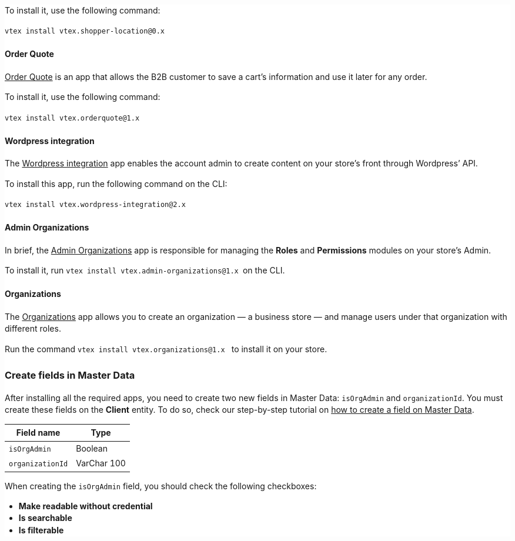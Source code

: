 To install it, use the following command:

```
vtex install vtex.shopper-location@0.x
```

#### Order Quote

[Order Quote](https://github.com/vtex-apps/order-quote) is an app that allows the B2B customer to save a cart’s information and use it later for any order.

To install it, use the following command:

```
vtex install vtex.orderquote@1.x
```

#### Wordpress integration

The [Wordpress integration](https://github.com/vtex-apps/wordpress-integration) app enables the account admin to create content on your store’s front through Wordpress’ API.

To install this app, run the following command on the CLI:

```sh
vtex install vtex.wordpress-integration@2.x
```

#### Admin Organizations

In brief, the [Admin Organizations](https://github.com/vtex-apps/admin-organizations) app is responsible for managing the **Roles** and **Permissions** modules on your store’s Admin.

To install it, run `vtex install vtex.admin-organizations@1.x `on the CLI.

#### Organizations

The [Organizations](https://github.com/vtex-apps/organizations) app allows you to create an organization — a business store — and manage users under that organization with different roles.

Run the command `vtex install vtex.organizations@1.x ` to install it on your store.

### Create fields in Master Data

After installing all the required apps, you need to create two new fields in Master Data: `isOrgAdmin` and `organizationId`. You must create these fields on the **Client** entity. To do so, check our step-by-step tutorial on [how to create a field on Master Data](https://help.vtex.com/en/tutorial/how-can-i-create-a-field-in-master-data--frequentlyAskedQuestions_1829).

| **Field name**   | **Type**    |
| ---------------- | ----------- |
| `isOrgAdmin`     | Boolean     |
| `organizationId` | VarChar 100 |

When creating the `isOrgAdmin` field, you should check the following checkboxes:

- **Make readable without credential**
- **Is searchable**
- **Is filterable**
